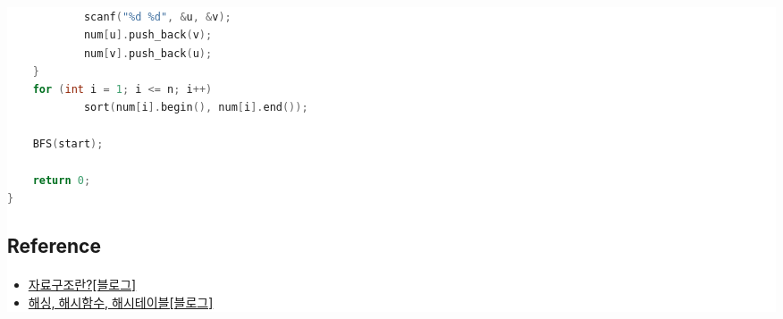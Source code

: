 ```cpp
	        scanf("%d %d", &u, &v);
        	num[u].push_back(v);
	        num[v].push_back(u);
	}
	for (int i = 1; i <= n; i++)
        	sort(num[i].begin(), num[i].end());

	BFS(start);

	return 0;
}
```

## Reference
- [자료구조란?[블로그]](https://andrew0409.tistory.com/148)
- [해싱, 해시함수, 해시테이블[블로그]](https://ratsgo.github.io/data%20structure&algorithm/2017/10/25/hash/)
